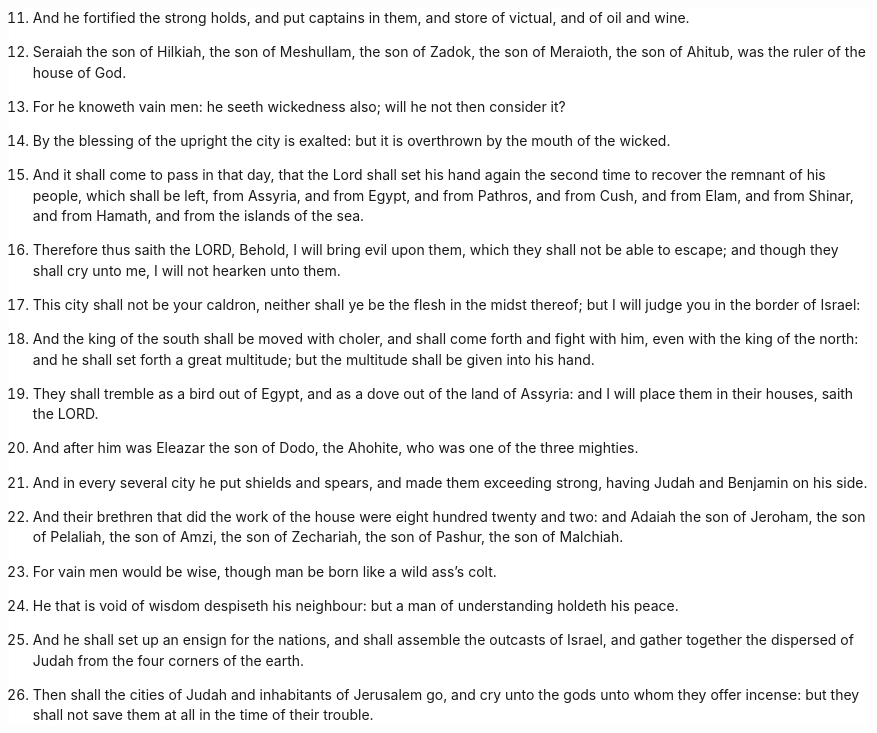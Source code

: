 11. And he fortified the strong holds, and put captains in them, and
store of victual, and of oil and wine.

11. Seraiah the son of Hilkiah, the son of Meshullam, the son of
Zadok, the son of Meraioth, the son of Ahitub, was the ruler of the
house of God.

11. For he knoweth vain men: he seeth wickedness also;
will he not then consider it?

11. By the blessing of the upright the city is exalted: but it is
overthrown by the mouth of the wicked.

11. And it shall come to pass in that day, that the Lord shall set
his hand again the second time to recover the remnant of his people,
which shall be left, from Assyria, and from Egypt, and from Pathros,
and from Cush, and from Elam, and from Shinar, and from Hamath, and
from the islands of the sea.

11. Therefore thus saith the LORD, Behold, I will bring evil upon
them, which they shall not be able to escape; and though they shall
cry unto me, I will not hearken unto them.

11. This city shall not be your caldron, neither shall ye be the
flesh in the midst thereof; but I will judge you in the border of
Israel:

11. And the king of the south shall be moved with choler, and shall
come forth and fight with him, even with the king of the north: and he
shall set forth a great multitude; but the multitude shall be given
into his hand.

11. They shall tremble as a bird out of Egypt, and as a dove out of
the land of Assyria: and I will place them in their houses, saith the
LORD.

12. And after him was Eleazar the son of Dodo, the Ahohite, who was
one of the three mighties.

12. And in every several city he put shields and spears, and made
them exceeding strong, having Judah and Benjamin on his side.

12. And their brethren that did the work of the house were eight
hundred twenty and two: and Adaiah the son of Jeroham, the son of
Pelaliah, the son of Amzi, the son of Zechariah, the son of Pashur,
the son of Malchiah.

12. For vain men would be wise,
though man be born like a wild ass’s colt.

12. He that is void of wisdom despiseth his neighbour: but a man of
understanding holdeth his peace.

12. And he shall set up an ensign for the nations, and shall
assemble the outcasts of Israel, and gather together the dispersed of
Judah from the four corners of the earth.

12. Then shall the cities of Judah and inhabitants of Jerusalem go,
and cry unto the gods unto whom they offer incense: but they shall not
save them at all in the time of their trouble.
